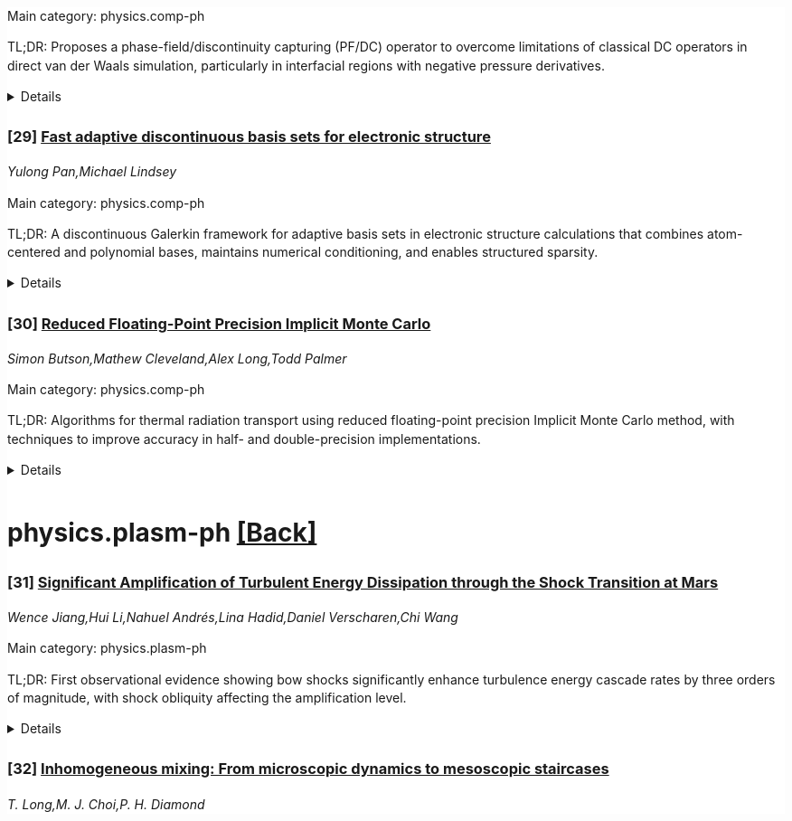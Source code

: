 Main category: physics.comp-ph

TL;DR: Proposes a phase-field/discontinuity capturing (PF/DC) operator to overcome limitations of classical DC operators in direct van der Waals simulation, particularly in interfacial regions with negative pressure derivatives.


<details><summary>Details</summary></details>


### [29] [Fast adaptive discontinuous basis sets for electronic structure](https://arxiv.org/abs/2510.21213)
*Yulong Pan,Michael Lindsey*

Main category: physics.comp-ph

TL;DR: A discontinuous Galerkin framework for adaptive basis sets in electronic structure calculations that combines atom-centered and polynomial bases, maintains numerical conditioning, and enables structured sparsity.


<details><summary>Details</summary></details>


### [30] [Reduced Floating-Point Precision Implicit Monte Carlo](https://arxiv.org/abs/2510.21683)
*Simon Butson,Mathew Cleveland,Alex Long,Todd Palmer*

Main category: physics.comp-ph

TL;DR: Algorithms for thermal radiation transport using reduced floating-point precision Implicit Monte Carlo method, with techniques to improve accuracy in half- and double-precision implementations.


<details><summary>Details</summary></details>


<div id='physics.plasm-ph'></div>

# physics.plasm-ph [[Back]](#toc)

### [31] [Significant Amplification of Turbulent Energy Dissipation through the Shock Transition at Mars](https://arxiv.org/abs/2510.20977)
*Wence Jiang,Hui Li,Nahuel Andrés,Lina Hadid,Daniel Verscharen,Chi Wang*

Main category: physics.plasm-ph

TL;DR: First observational evidence showing bow shocks significantly enhance turbulence energy cascade rates by three orders of magnitude, with shock obliquity affecting the amplification level.


<details><summary>Details</summary></details>


### [32] [Inhomogeneous mixing: From microscopic dynamics to mesoscopic staircases](https://arxiv.org/abs/2510.21170)
*T. Long,M. J. Choi,P. H. Diamond*
